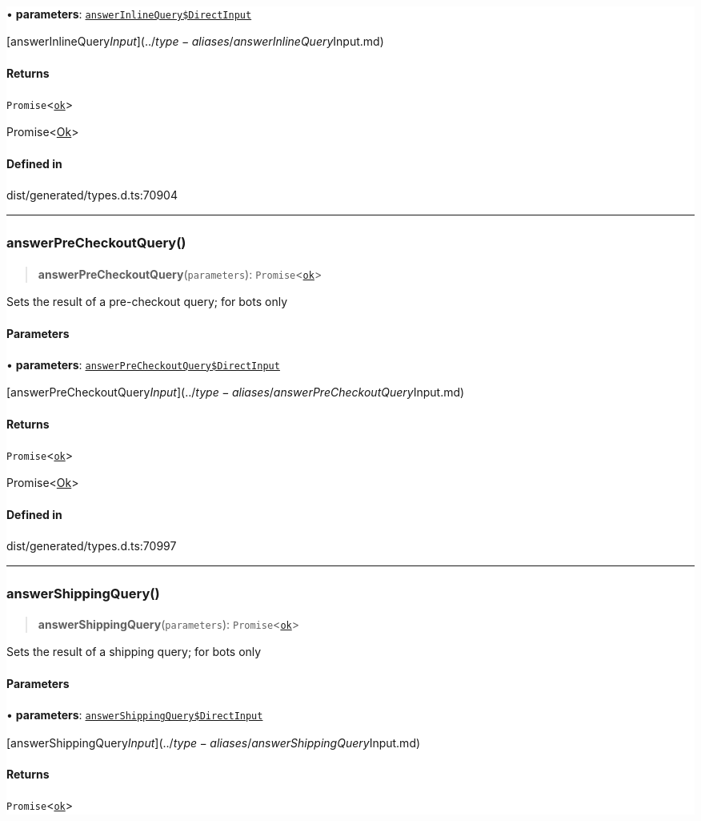• **parameters**: [`answerInlineQuery$DirectInput`](../type-aliases/answerInlineQuery$DirectInput.md)

[answerInlineQuery$Input](../type-aliases/answerInlineQuery$Input.md)

#### Returns

`Promise`\<[`ok`](../type-aliases/ok.md)\>

Promise<[Ok](../type-aliases/Ok-1.md)>

#### Defined in

dist/generated/types.d.ts:70904

***

### answerPreCheckoutQuery()

> **answerPreCheckoutQuery**(`parameters`): `Promise`\<[`ok`](../type-aliases/ok.md)\>

Sets the result of a pre-checkout query; for bots only

#### Parameters

• **parameters**: [`answerPreCheckoutQuery$DirectInput`](../type-aliases/answerPreCheckoutQuery$DirectInput.md)

[answerPreCheckoutQuery$Input](../type-aliases/answerPreCheckoutQuery$Input.md)

#### Returns

`Promise`\<[`ok`](../type-aliases/ok.md)\>

Promise<[Ok](../type-aliases/Ok-1.md)>

#### Defined in

dist/generated/types.d.ts:70997

***

### answerShippingQuery()

> **answerShippingQuery**(`parameters`): `Promise`\<[`ok`](../type-aliases/ok.md)\>

Sets the result of a shipping query; for bots only

#### Parameters

• **parameters**: [`answerShippingQuery$DirectInput`](../type-aliases/answerShippingQuery$DirectInput.md)

[answerShippingQuery$Input](../type-aliases/answerShippingQuery$Input.md)

#### Returns

`Promise`\<[`ok`](../type-aliases/ok.md)\>
